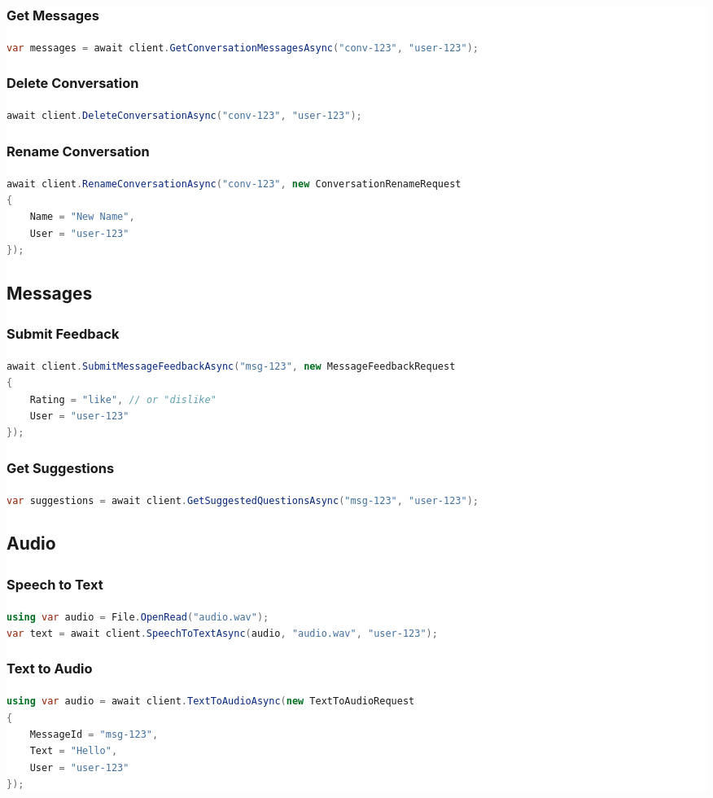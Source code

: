 ### Get Messages
```csharp
var messages = await client.GetConversationMessagesAsync("conv-123", "user-123");
```

### Delete Conversation
```csharp
await client.DeleteConversationAsync("conv-123", "user-123");
```

### Rename Conversation
```csharp
await client.RenameConversationAsync("conv-123", new ConversationRenameRequest
{
    Name = "New Name",
    User = "user-123"
});
```

## Messages

### Submit Feedback
```csharp
await client.SubmitMessageFeedbackAsync("msg-123", new MessageFeedbackRequest
{
    Rating = "like", // or "dislike"
    User = "user-123"
});
```

### Get Suggestions
```csharp
var suggestions = await client.GetSuggestedQuestionsAsync("msg-123", "user-123");
```

## Audio

### Speech to Text
```csharp
using var audio = File.OpenRead("audio.wav");
var text = await client.SpeechToTextAsync(audio, "audio.wav", "user-123");
```

### Text to Audio
```csharp
using var audio = await client.TextToAudioAsync(new TextToAudioRequest
{
    MessageId = "msg-123",
    Text = "Hello",
    User = "user-123"
});
```
